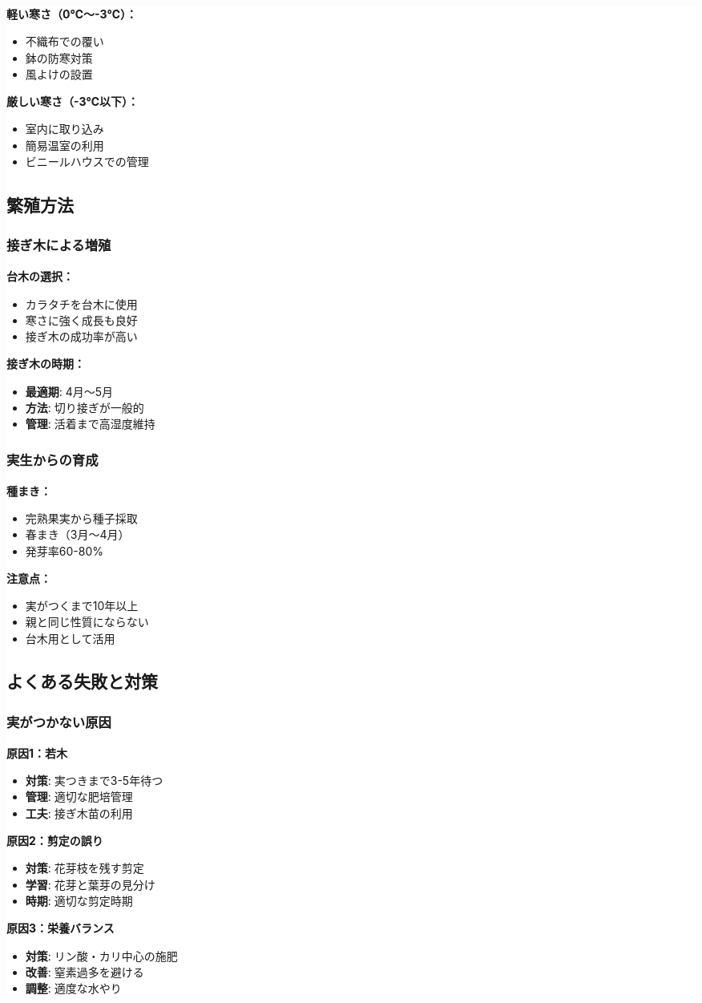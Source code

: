 **軽い寒さ（0℃〜-3℃）：**
- 不織布での覆い
- 鉢の防寒対策
- 風よけの設置

**厳しい寒さ（-3℃以下）：**
- 室内に取り込み
- 簡易温室の利用
- ビニールハウスでの管理

## 繁殖方法

### 接ぎ木による増殖

**台木の選択：**
- カラタチを台木に使用
- 寒さに強く成長も良好
- 接ぎ木の成功率が高い

**接ぎ木の時期：**
- **最適期**: 4月〜5月
- **方法**: 切り接ぎが一般的
- **管理**: 活着まで高湿度維持

### 実生からの育成

**種まき：**
- 完熟果実から種子採取
- 春まき（3月〜4月）
- 発芽率60-80%

**注意点：**
- 実がつくまで10年以上
- 親と同じ性質にならない
- 台木用として活用

## よくある失敗と対策

### 実がつかない原因

**原因1：若木**
- **対策**: 実つきまで3-5年待つ
- **管理**: 適切な肥培管理
- **工夫**: 接ぎ木苗の利用

**原因2：剪定の誤り**
- **対策**: 花芽枝を残す剪定
- **学習**: 花芽と葉芽の見分け
- **時期**: 適切な剪定時期

**原因3：栄養バランス**
- **対策**: リン酸・カリ中心の施肥
- **改善**: 窒素過多を避ける
- **調整**: 適度な水やり
